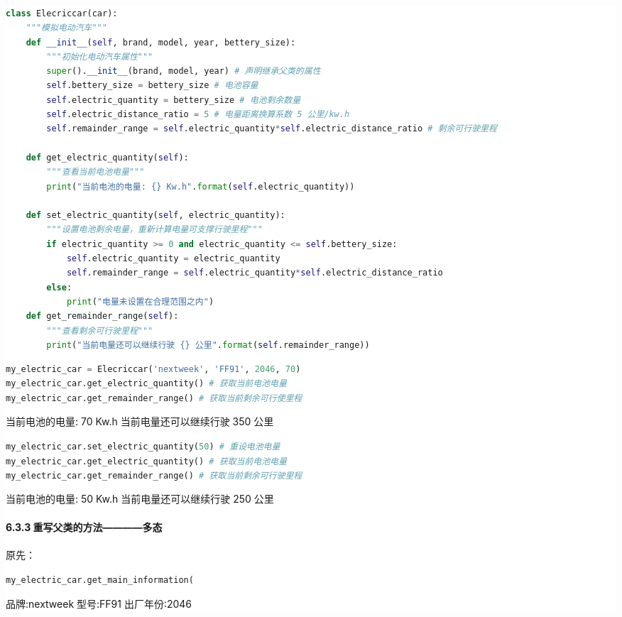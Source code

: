 ```python
class Elecriccar(car):
    """模拟电动汽车"""
    def __init__(self, brand, model, year, bettery_size):
        """初始化电动汽车属性"""
        super().__init__(brand, model, year) # 声明继承父类的属性
        self.bettery_size = bettery_size # 电池容量
        self.electric_quantity = bettery_size # 电池剩余数量
        self.electric_distance_ratio = 5 # 电量距离换算系数 5 公里/kw.h
        self.remainder_range = self.electric_quantity*self.electric_distance_ratio # 剩余可行驶里程

    def get_electric_quantity(self):
        """查看当前电池电量"""
        print("当前电池的电量: {} Kw.h".format(self.electric_quantity))

    def set_electric_quantity(self, electric_quantity):
        """设置电池剩余电量，重新计算电量可支撑行驶里程"""
        if electric_quantity >= 0 and electric_quantity <= self.bettery_size:
            self.electric_quantity = electric_quantity
            self.remainder_range = self.electric_quantity*self.electric_distance_ratio
        else:
            print("电量未设置在合理范围之内")
    def get_remainder_range(self):
        """查看剩余可行驶里程"""
        print("当前电量还可以继续行驶 {} 公里".format(self.remainder_range))
```

```python
my_electric_car = Elecriccar('nextweek', 'FF91', 2046, 70)
my_electric_car.get_electric_quantity() # 获取当前电池电量
my_electric_car.get_remainder_range() # 获取当前剩余可行使里程
```

当前电池的电量: 70 Kw.h
当前电量还可以继续行驶 350 公里

```python
my_electric_car.set_electric_quantity(50) # 重设电池电量
my_electric_car.get_electric_quantity() # 获取当前电池电量
my_electric_car.get_remainder_range() # 获取当前剩余可行驶里程
```

当前电池的电量: 50 Kw.h
当前电量还可以继续行驶 250 公里

#### 6.3.3 重写父类的方法————多态

原先：

```python
my_electric_car.get_main_information(
```

品牌:nextweek 型号:FF91 出厂年份:2046


